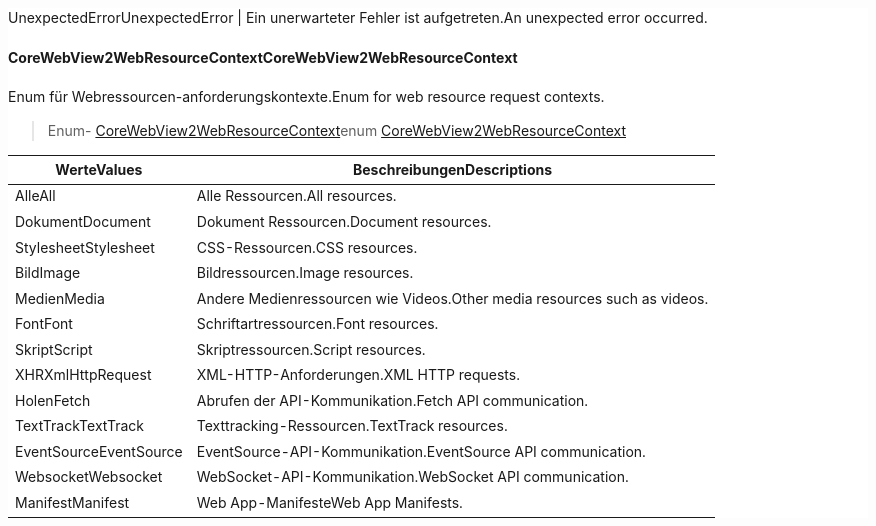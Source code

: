 <span data-ttu-id="f24bc-396">UnexpectedError</span><span class="sxs-lookup"><span data-stu-id="f24bc-396">UnexpectedError</span></span>            | <span data-ttu-id="f24bc-397">Ein unerwarteter Fehler ist aufgetreten.</span><span class="sxs-lookup"><span data-stu-id="f24bc-397">An unexpected error occurred.</span></span>

#### <span data-ttu-id="f24bc-398">CoreWebView2WebResourceContext</span><span class="sxs-lookup"><span data-stu-id="f24bc-398">CoreWebView2WebResourceContext</span></span> 

<span data-ttu-id="f24bc-399">Enum für Webressourcen-anforderungskontexte.</span><span class="sxs-lookup"><span data-stu-id="f24bc-399">Enum for web resource request contexts.</span></span>

> <span data-ttu-id="f24bc-400">Enum- [CoreWebView2WebResourceContext](#corewebview2webresourcecontext)</span><span class="sxs-lookup"><span data-stu-id="f24bc-400">enum [CoreWebView2WebResourceContext](#corewebview2webresourcecontext)</span></span>

 <span data-ttu-id="f24bc-401">Werte</span><span class="sxs-lookup"><span data-stu-id="f24bc-401">Values</span></span>                         | <span data-ttu-id="f24bc-402">Beschreibungen</span><span class="sxs-lookup"><span data-stu-id="f24bc-402">Descriptions</span></span>
--------------------------------|---------------------------------------------
<span data-ttu-id="f24bc-403">Alle</span><span class="sxs-lookup"><span data-stu-id="f24bc-403">All</span></span>            | <span data-ttu-id="f24bc-404">Alle Ressourcen.</span><span class="sxs-lookup"><span data-stu-id="f24bc-404">All resources.</span></span>
<span data-ttu-id="f24bc-405">Dokument</span><span class="sxs-lookup"><span data-stu-id="f24bc-405">Document</span></span>            | <span data-ttu-id="f24bc-406">Dokument Ressourcen.</span><span class="sxs-lookup"><span data-stu-id="f24bc-406">Document resources.</span></span>
<span data-ttu-id="f24bc-407">Stylesheet</span><span class="sxs-lookup"><span data-stu-id="f24bc-407">Stylesheet</span></span>            | <span data-ttu-id="f24bc-408">CSS-Ressourcen.</span><span class="sxs-lookup"><span data-stu-id="f24bc-408">CSS resources.</span></span>
<span data-ttu-id="f24bc-409">Bild</span><span class="sxs-lookup"><span data-stu-id="f24bc-409">Image</span></span>            | <span data-ttu-id="f24bc-410">Bildressourcen.</span><span class="sxs-lookup"><span data-stu-id="f24bc-410">Image resources.</span></span>
<span data-ttu-id="f24bc-411">Medien</span><span class="sxs-lookup"><span data-stu-id="f24bc-411">Media</span></span>            | <span data-ttu-id="f24bc-412">Andere Medienressourcen wie Videos.</span><span class="sxs-lookup"><span data-stu-id="f24bc-412">Other media resources such as videos.</span></span>
<span data-ttu-id="f24bc-413">Font</span><span class="sxs-lookup"><span data-stu-id="f24bc-413">Font</span></span>            | <span data-ttu-id="f24bc-414">Schriftartressourcen.</span><span class="sxs-lookup"><span data-stu-id="f24bc-414">Font resources.</span></span>
<span data-ttu-id="f24bc-415">Skript</span><span class="sxs-lookup"><span data-stu-id="f24bc-415">Script</span></span>            | <span data-ttu-id="f24bc-416">Skriptressourcen.</span><span class="sxs-lookup"><span data-stu-id="f24bc-416">Script resources.</span></span>
<span data-ttu-id="f24bc-417">XHR</span><span class="sxs-lookup"><span data-stu-id="f24bc-417">XmlHttpRequest</span></span>            | <span data-ttu-id="f24bc-418">XML-HTTP-Anforderungen.</span><span class="sxs-lookup"><span data-stu-id="f24bc-418">XML HTTP requests.</span></span>
<span data-ttu-id="f24bc-419">Holen</span><span class="sxs-lookup"><span data-stu-id="f24bc-419">Fetch</span></span>            | <span data-ttu-id="f24bc-420">Abrufen der API-Kommunikation.</span><span class="sxs-lookup"><span data-stu-id="f24bc-420">Fetch API communication.</span></span>
<span data-ttu-id="f24bc-421">TextTrack</span><span class="sxs-lookup"><span data-stu-id="f24bc-421">TextTrack</span></span>            | <span data-ttu-id="f24bc-422">Texttracking-Ressourcen.</span><span class="sxs-lookup"><span data-stu-id="f24bc-422">TextTrack resources.</span></span>
<span data-ttu-id="f24bc-423">EventSource</span><span class="sxs-lookup"><span data-stu-id="f24bc-423">EventSource</span></span>            | <span data-ttu-id="f24bc-424">EventSource-API-Kommunikation.</span><span class="sxs-lookup"><span data-stu-id="f24bc-424">EventSource API communication.</span></span>
<span data-ttu-id="f24bc-425">Websocket</span><span class="sxs-lookup"><span data-stu-id="f24bc-425">Websocket</span></span>            | <span data-ttu-id="f24bc-426">WebSocket-API-Kommunikation.</span><span class="sxs-lookup"><span data-stu-id="f24bc-426">WebSocket API communication.</span></span>
<span data-ttu-id="f24bc-427">Manifest</span><span class="sxs-lookup"><span data-stu-id="f24bc-427">Manifest</span></span>            | <span data-ttu-id="f24bc-428">Web App-Manifeste</span><span class="sxs-lookup"><span data-stu-id="f24bc-428">Web App Manifests.</span></span>